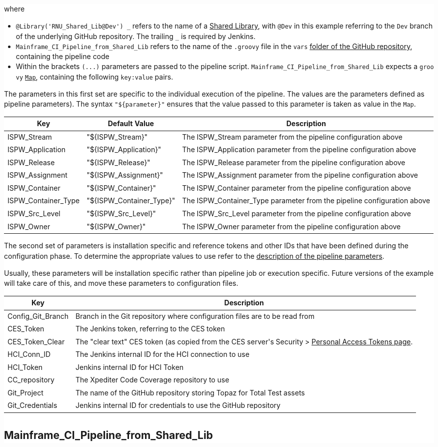 where

- `@Library('RNU_Shared_Lib@Dev') _`
refers to the name of a [Shared Library](../pipelines/helper_classes/PipelineConfig.md), with `@Dev` in this example referring to the `Dev` branch of the underlying GitHub repository. The trailing `_` is required by Jenkins.
- `Mainframe_CI_Pipeline_from_Shared_Lib`
refers to the name of the `.groovy` file in the `vars` [folder of the GitHub repository](../readme.md), containing the pipeline code
- Within the brackets `(...)` parameters are passed to the pipeline script. `Mainframe_CI_Pipeline_from_Shared_Lib` expects a `groovy` [`Map`](http://groovy-lang.org/syntax.html#_maps), containing the following `key:value` pairs.

The parameters in this first set are specific to the individual execution of the pipeline. The values are the parameters defined as pipeline parameters). The syntax `"${parameter}"` ensures that the value passed to this parameter is taken as value in the `Map`.

Key  | Default Value | Description
----- | ------------- | -----------
ISPW_Stream | "${ISPW_Stream}" | The ISPW_Stream parameter from the pipeline configuration above
ISPW_Application | "${ISPW_Application}" | The ISPW_Application parameter from the pipeline configuration above
ISPW_Release | "${ISPW_Release}" | The ISPW_Release parameter from the pipeline configuration above
ISPW_Assignment | "${ISPW_Assignment}" | The ISPW_Assignment parameter from the pipeline configuration above
ISPW_Container | "${ISPW_Container}" | The ISPW_Container parameter from the pipeline configuration above
ISPW_Container_Type | "${ISPW_Container_Type}" | The ISPW_Container_Type parameter from the pipeline configuration above
ISPW_Src_Level | "${ISPW_Src_Level}" | The ISPW_Src_Level parameter from the pipeline configuration above
ISPW_Owner | "${ISPW_Owner}" | The ISPW_Owner parameter from the pipeline configuration above

The second set of parameters is installation specific and reference tokens and other IDs that have been defined during the configuration phase. To determine the appropriate values to use refer to the [description of the pipeline parameters](./pipeline_parameters.md).

Usually, these parameters will be installation specific rather than pipeline job or execution specific. Future versions of the example will take care of this, and move these parameters to configuration files.

Key  |  Description
----- | -----------
Config_Git_Branch | Branch in the Git repository where configuration files are to be read from
CES_Token | The Jenkins token, referring to the CES token
CES_Token_Clear | The "clear text" CES token (as copied from the CES server's Security > [Personal Access Tokens page](../tool_configuration/CES_credentials_token.md).
HCI_Conn_ID | The Jenkins internal ID for the HCI connection to use
HCI_Token | Jenkins internal ID for HCI Token
CC_repository | The Xpediter Code Coverage repository to use
Git_Project | The name of the GitHub repository storing Topaz for Total Test assets
Git_Credentials | Jenkins internal ID for credentials to use the GitHub repository

## Mainframe_CI_Pipeline_from_Shared_Lib
